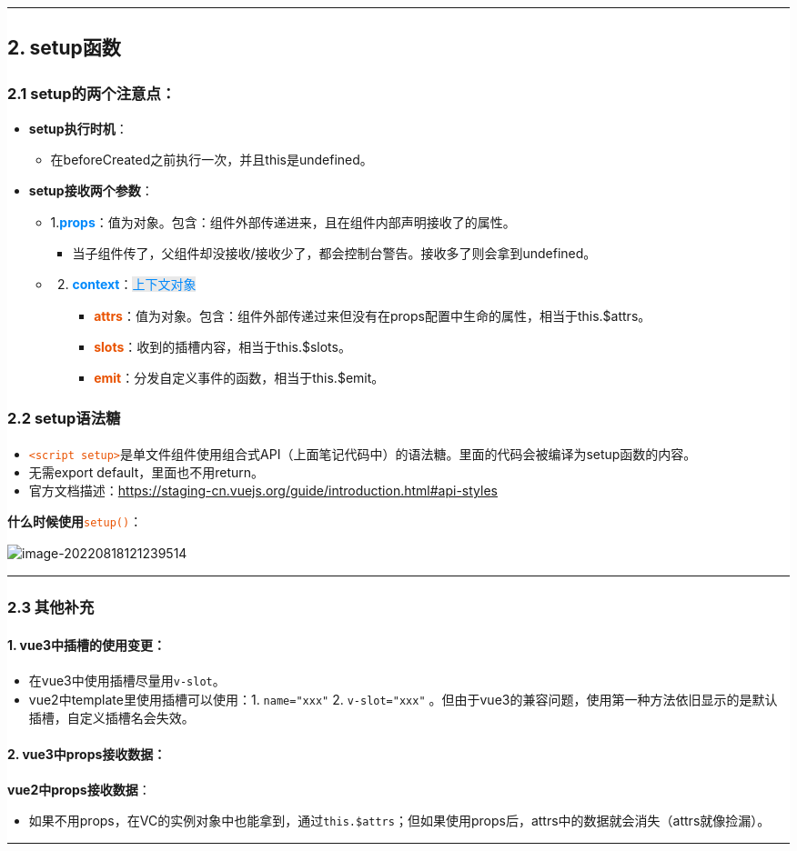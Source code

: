 ------

## 2. setup函数

###  2.1 setup的两个注意点：

- **setup执行时机**：

  - 在beforeCreated之前执行一次，并且this是undefined。

- **setup接收两个参数**：

  - 1.**<span style="color: #0089FB;">props</span>**：值为对象。包含：组件外部传递进来，且在组件内部声明接收了的属性。

    - 当子组件传了，父组件却没接收/接收少了，都会控制台警告。接收多了则会拿到undefined。

  - 2. **<span style="color: #0089FB;">context</span>**：<span style="background-color: #E9E9E9;color: #0089FB;">上下文对象</span>

       - **<span style="color: #E95200;">attrs</span>**：值为对象。包含：组件外部传递过来但没有在props配置中生命的属性，相当于this.$attrs。

       - **<span style="color: #E95200;">slots</span>**：收到的插槽内容，相当于this.$slots。

       - **<span style="color: #E95200;">emit</span>**：分发自定义事件的函数，相当于this.$emit。


### 2.2 setup语法糖

-  <span style="color: #E95200;">`<script setup>`</span>是单文件组件使用组合式API（上面笔记代码中）的语法糖。里面的代码会被编译为setup函数的内容。
- 无需export default，里面也不用return。
- 官方文档描述：https://staging-cn.vuejs.org/guide/introduction.html#api-styles

**什么时候使用**<span style="color: #E95200;">`setup()`</span>：

![image-20220818121239514](https://s2.loli.net/2022/08/18/LVO2ayMNCs3rB5p.png)


--------------------------------------------------------------------------------
### 2.3 其他补充

#### 1. vue3中插槽的使用变更：

- 在vue3中使用插槽尽量用`v-slot`。
- vue2中template里使用插槽可以使用：1. `name="xxx"`  2. `v-slot="xxx"`  。但由于vue3的兼容问题，使用第一种方法依旧显示的是默认插槽，自定义插槽名会失效。



#### 2. vue3中props接收数据：

**vue2中props接收数据**：

- 如果不用props，在VC的实例对象中也能拿到，通过`this.$attrs`；但如果使用props后，attrs中的数据就会消失（attrs就像捡漏）。



------

